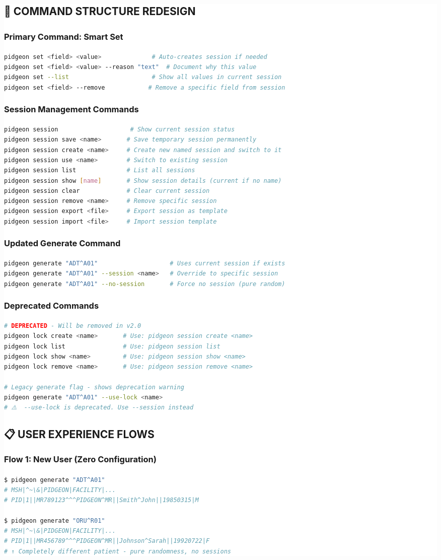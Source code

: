 ## 🔧 **COMMAND STRUCTURE REDESIGN**

### **Primary Command: Smart Set**
```bash
pidgeon set <field> <value>              # Auto-creates session if needed
pidgeon set <field> <value> --reason "text"  # Document why this value
pidgeon set --list                       # Show all values in current session
pidgeon set <field> --remove            # Remove a specific field from session
```

### **Session Management Commands**
```bash
pidgeon session                    # Show current session status
pidgeon session save <name>       # Save temporary session permanently
pidgeon session create <name>     # Create new named session and switch to it
pidgeon session use <name>        # Switch to existing session
pidgeon session list              # List all sessions
pidgeon session show [name]       # Show session details (current if no name)
pidgeon session clear             # Clear current session
pidgeon session remove <name>     # Remove specific session
pidgeon session export <file>     # Export session as template
pidgeon session import <file>     # Import session template
```

### **Updated Generate Command**
```bash
pidgeon generate "ADT^A01"                    # Uses current session if exists
pidgeon generate "ADT^A01" --session <name>   # Override to specific session
pidgeon generate "ADT^A01" --no-session       # Force no session (pure random)
```

### **Deprecated Commands**
```bash
# DEPRECATED - Will be removed in v2.0
pidgeon lock create <name>       # Use: pidgeon session create <name>
pidgeon lock list                # Use: pidgeon session list
pidgeon lock show <name>         # Use: pidgeon session show <name>
pidgeon lock remove <name>       # Use: pidgeon session remove <name>

# Legacy generate flag - shows deprecation warning
pidgeon generate "ADT^A01" --use-lock <name>
# ⚠️  --use-lock is deprecated. Use --session instead
```

## 📋 **USER EXPERIENCE FLOWS**

### **Flow 1: New User (Zero Configuration)**
```bash
$ pidgeon generate "ADT^A01"
# MSH|^~\&|PIDGEON|FACILITY|...
# PID|1||MR789123^^^PIDGEON^MR||Smith^John||19850315|M

$ pidgeon generate "ORU^R01"
# MSH|^~\&|PIDGEON|FACILITY|...
# PID|1||MR456789^^^PIDGEON^MR||Johnson^Sarah||19920722|F
# ↑ Completely different patient - pure randomness, no sessions
```
